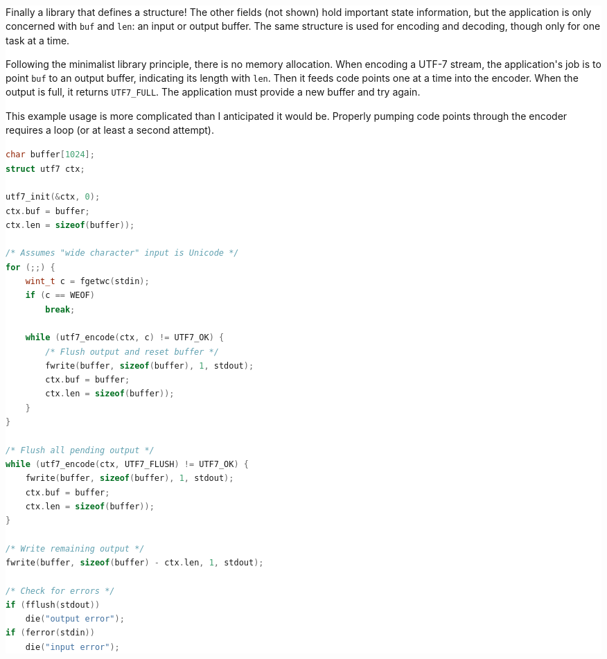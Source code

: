Finally a library that defines a structure! The other fields (not shown)
hold important state information, but the application is only concerned
with `buf` and `len`: an input or output buffer. The same structure is
used for encoding and decoding, though only for one task at a time.

Following the minimalist library principle, there is no memory
allocation. When encoding a UTF-7 stream, the application's job is to
point `buf` to an output buffer, indicating its length with `len`. Then
it feeds code points one at a time into the encoder. When the output is
full, it returns `UTF7_FULL`. The application must provide a new buffer
and try again.

This example usage is more complicated than I anticipated it would be.
Properly pumping code points through the encoder requires a loop (or
at least a second attempt).

```c
char buffer[1024];
struct utf7 ctx;

utf7_init(&ctx, 0);
ctx.buf = buffer;
ctx.len = sizeof(buffer));

/* Assumes "wide character" input is Unicode */
for (;;) {
    wint_t c = fgetwc(stdin);
    if (c == WEOF)
        break;

    while (utf7_encode(ctx, c) != UTF7_OK) {
        /* Flush output and reset buffer */
        fwrite(buffer, sizeof(buffer), 1, stdout);
        ctx.buf = buffer;
        ctx.len = sizeof(buffer));
    }
}

/* Flush all pending output */
while (utf7_encode(ctx, UTF7_FLUSH) != UTF7_OK) {
    fwrite(buffer, sizeof(buffer), 1, stdout);
    ctx.buf = buffer;
    ctx.len = sizeof(buffer));
}

/* Write remaining output */
fwrite(buffer, sizeof(buffer) - ctx.len, 1, stdout);

/* Check for errors */
if (fflush(stdout))
    die("output error");
if (ferror(stdin))
    die("input error");
```


[bite]: /blog/2018/05/01/
[bmp]: https://github.com/skeeto/bmp
[buf]: https://github.com/skeeto/growable-buf
[cpp]: https://github.com/skeeto/fantasyname/pull/2
[dp]: https://old.reddit.com/r/dailyprogrammer/
[endian]: https://commandcenter.blogspot.com/2012/04/byte-order-fallacy.html
[flt]: https://www.exploringbinary.com/incorrectly-rounded-conversions-in-visual-c-plus-plus/
[flush]: /blog/2016/09/09/
[fn]: https://github.com/skeeto/fantasyname/blob/master/c/namegen.h
[free]: /blog/2016/01/31/
[getopt]: https://github.com/skeeto/getopt
[int]: /blog/2017/07/19/
[ivan]: https://github.com/Attnam/ivan
[js]: /blog/2013/03/27/
[lc4]: https://github.com/skeeto/elsiefour
[locale]: https://www.sigbus.info/how-i-wrote-a-self-hosting-c-compiler-in-40-days.html#day42
[merge]: https://github.com/Attnam/ivan/pull/363
[perl]: /blog/2009/01/04
[plt]: /blog/2018/05/27/
[ppm]: /blog/2017/11/03/
[prng]: /blog/2017/09/21/
[reloc]: /blog/2016/12/23/
[rs]: https://en.wikipedia.org/wiki/Reservoir_sampling
[rw]: http://www.rinkworks.com/namegen/
[set32]: https://github.com/skeeto/set32
[stupid]: https://www.npmjs.com/package/is-odd
[thr]: /blog/2018/05/31/
[utf7]: https://github.com/skeeto/utf-7
[w7]: https://en.wikipedia.org/wiki/UTF-7
[zlib]: https://zlib.net/